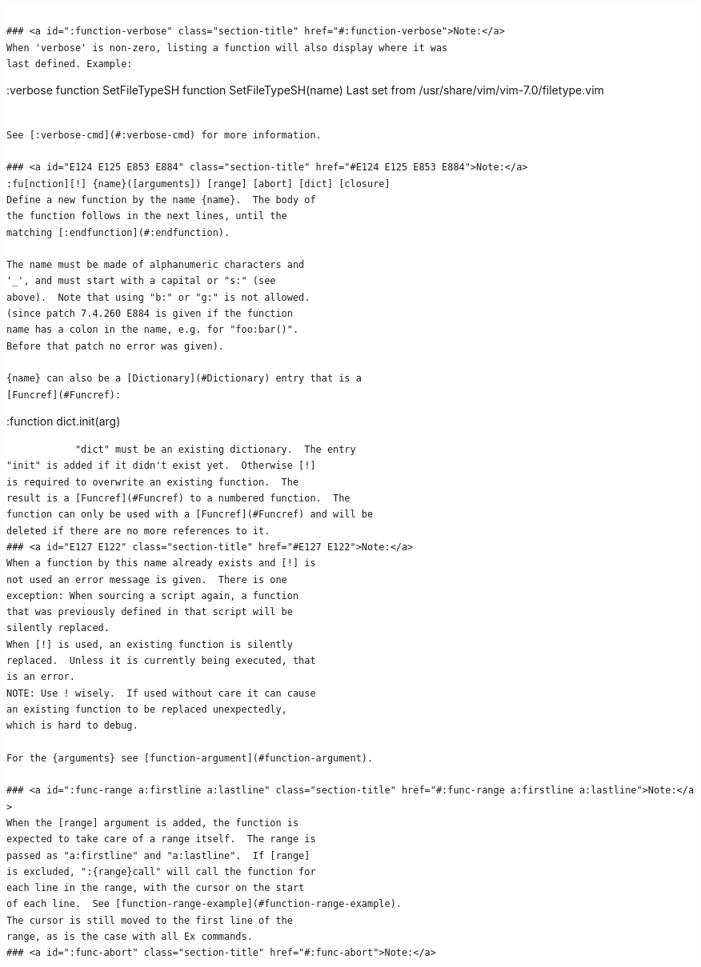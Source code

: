 ```

### <a id=":function-verbose" class="section-title" href="#:function-verbose">Note:</a>
When 'verbose' is non-zero, listing a function will also display where it was
last defined. Example:
```

:verbose function SetFileTypeSH
function SetFileTypeSH(name)
Last set from /usr/share/vim/vim-7.0/filetype.vim

```

See [:verbose-cmd](#:verbose-cmd) for more information.

### <a id="E124 E125 E853 E884" class="section-title" href="#E124 E125 E853 E884">Note:</a>
:fu[nction][!] {name}([arguments]) [range] [abort] [dict] [closure]
Define a new function by the name {name}.  The body of
the function follows in the next lines, until the
matching [:endfunction](#:endfunction).

The name must be made of alphanumeric characters and
'_', and must start with a capital or "s:" (see
above).  Note that using "b:" or "g:" is not allowed.
(since patch 7.4.260 E884 is given if the function
name has a colon in the name, e.g. for "foo:bar()".
Before that patch no error was given).

{name} can also be a [Dictionary](#Dictionary) entry that is a
[Funcref](#Funcref):
```
:function dict.init(arg)

```
			"dict" must be an existing dictionary.  The entry
"init" is added if it didn't exist yet.  Otherwise [!]
is required to overwrite an existing function.  The
result is a [Funcref](#Funcref) to a numbered function.  The
function can only be used with a [Funcref](#Funcref) and will be
deleted if there are no more references to it.
### <a id="E127 E122" class="section-title" href="#E127 E122">Note:</a>
When a function by this name already exists and [!] is
not used an error message is given.  There is one
exception: When sourcing a script again, a function
that was previously defined in that script will be
silently replaced.
When [!] is used, an existing function is silently
replaced.  Unless it is currently being executed, that
is an error.
NOTE: Use ! wisely.  If used without care it can cause
an existing function to be replaced unexpectedly,
which is hard to debug.

For the {arguments} see [function-argument](#function-argument).

### <a id=":func-range a:firstline a:lastline" class="section-title" href="#:func-range a:firstline a:lastline">Note:</a>
When the [range] argument is added, the function is
expected to take care of a range itself.  The range is
passed as "a:firstline" and "a:lastline".  If [range]
is excluded, ":{range}call" will call the function for
each line in the range, with the cursor on the start
of each line.  See [function-range-example](#function-range-example).
The cursor is still moved to the first line of the
range, as is the case with all Ex commands.
### <a id=":func-abort" class="section-title" href="#:func-abort">Note:</a>
```